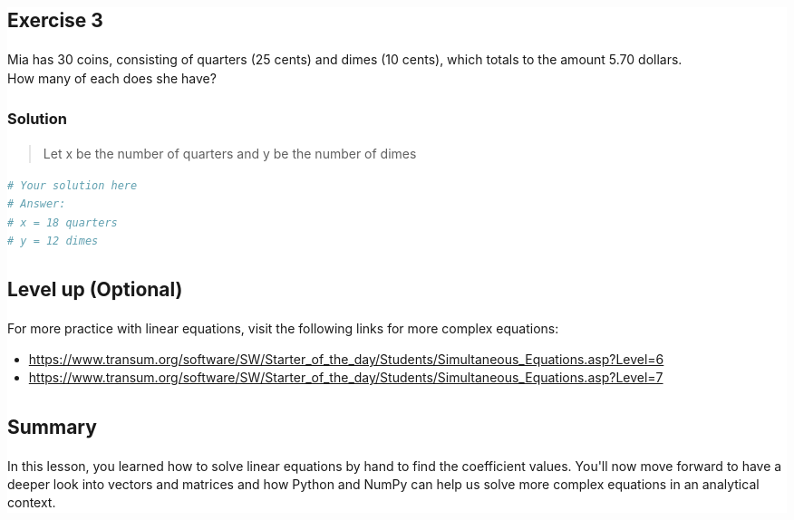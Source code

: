## Exercise 3

Mia has 30 coins, consisting of quarters (25 cents) and dimes (10 cents), which totals to the amount 5.70 dollars.  
How many of each does she have?

### Solution

> Let x be the number of quarters and y be the number of dimes 


```python
# Your solution here 
# Answer:
# x = 18 quarters
# y = 12 dimes
```

## Level up (Optional)
For more practice with linear equations, visit the following links for more complex equations:

* https://www.transum.org/software/SW/Starter_of_the_day/Students/Simultaneous_Equations.asp?Level=6
* https://www.transum.org/software/SW/Starter_of_the_day/Students/Simultaneous_Equations.asp?Level=7

## Summary

In this lesson, you learned how to solve linear equations by hand to find the coefficient values. You'll now move forward to have a deeper look into vectors and matrices and how Python and NumPy can help us solve more complex equations in an analytical context. 

